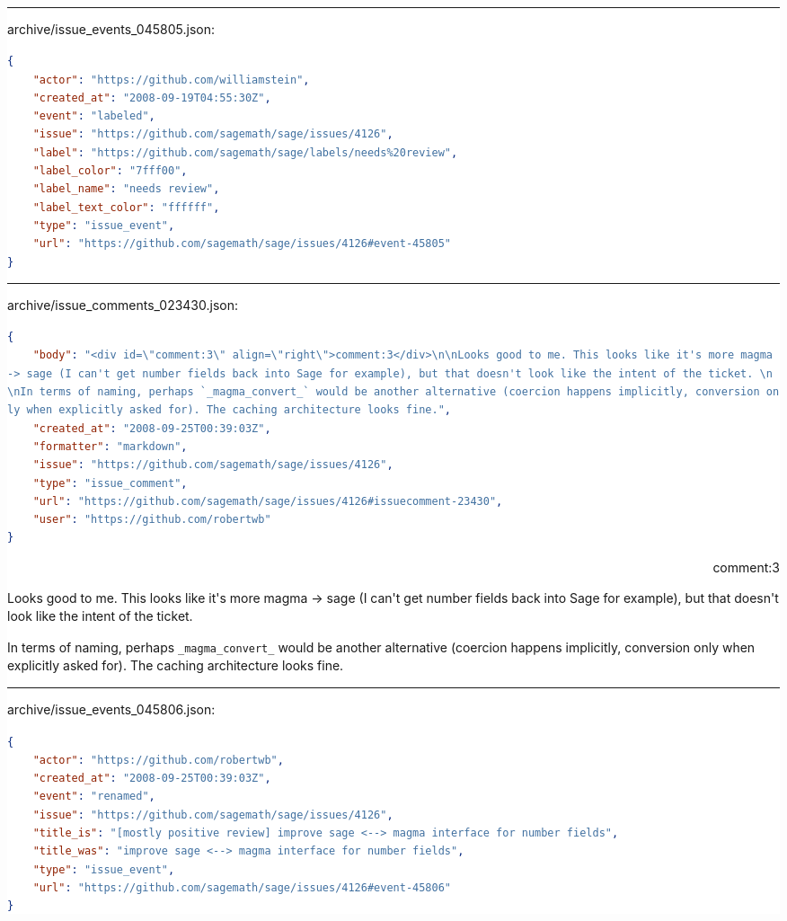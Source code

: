 
---

archive/issue_events_045805.json:
```json
{
    "actor": "https://github.com/williamstein",
    "created_at": "2008-09-19T04:55:30Z",
    "event": "labeled",
    "issue": "https://github.com/sagemath/sage/issues/4126",
    "label": "https://github.com/sagemath/sage/labels/needs%20review",
    "label_color": "7fff00",
    "label_name": "needs review",
    "label_text_color": "ffffff",
    "type": "issue_event",
    "url": "https://github.com/sagemath/sage/issues/4126#event-45805"
}
```



---

archive/issue_comments_023430.json:
```json
{
    "body": "<div id=\"comment:3\" align=\"right\">comment:3</div>\n\nLooks good to me. This looks like it's more magma -> sage (I can't get number fields back into Sage for example), but that doesn't look like the intent of the ticket. \n\nIn terms of naming, perhaps `_magma_convert_` would be another alternative (coercion happens implicitly, conversion only when explicitly asked for). The caching architecture looks fine.",
    "created_at": "2008-09-25T00:39:03Z",
    "formatter": "markdown",
    "issue": "https://github.com/sagemath/sage/issues/4126",
    "type": "issue_comment",
    "url": "https://github.com/sagemath/sage/issues/4126#issuecomment-23430",
    "user": "https://github.com/robertwb"
}
```

<div id="comment:3" align="right">comment:3</div>

Looks good to me. This looks like it's more magma -> sage (I can't get number fields back into Sage for example), but that doesn't look like the intent of the ticket. 

In terms of naming, perhaps `_magma_convert_` would be another alternative (coercion happens implicitly, conversion only when explicitly asked for). The caching architecture looks fine.



---

archive/issue_events_045806.json:
```json
{
    "actor": "https://github.com/robertwb",
    "created_at": "2008-09-25T00:39:03Z",
    "event": "renamed",
    "issue": "https://github.com/sagemath/sage/issues/4126",
    "title_is": "[mostly positive review] improve sage <--> magma interface for number fields",
    "title_was": "improve sage <--> magma interface for number fields",
    "type": "issue_event",
    "url": "https://github.com/sagemath/sage/issues/4126#event-45806"
}
```
